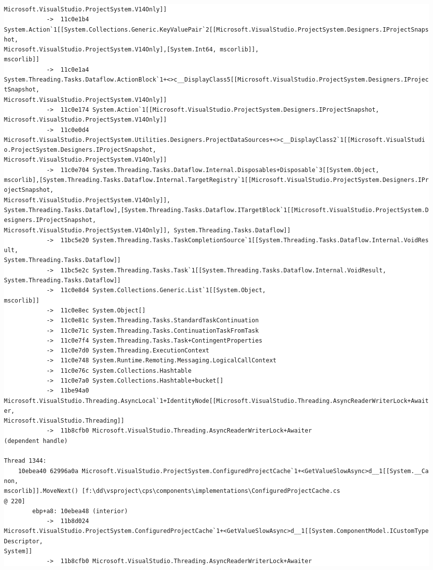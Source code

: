     Microsoft.VisualStudio.ProjectSystem.V14Only]]
                ->  11c0e1b4
    System.Action`1[[System.Collections.Generic.KeyValuePair`2[[Microsoft.VisualStudio.ProjectSystem.Designers.IProjectSnapshot,
    Microsoft.VisualStudio.ProjectSystem.V14Only],[System.Int64, mscorlib]],
    mscorlib]]
                ->  11c0e1a4
    System.Threading.Tasks.Dataflow.ActionBlock`1+<>c__DisplayClass5[[Microsoft.VisualStudio.ProjectSystem.Designers.IProjectSnapshot,
    Microsoft.VisualStudio.ProjectSystem.V14Only]]
                ->  11c0e174 System.Action`1[[Microsoft.VisualStudio.ProjectSystem.Designers.IProjectSnapshot,
    Microsoft.VisualStudio.ProjectSystem.V14Only]]
                ->  11c0e0d4
    Microsoft.VisualStudio.ProjectSystem.Utilities.Designers.ProjectDataSources+<>c__DisplayClass2`1[[Microsoft.VisualStudio.ProjectSystem.Designers.IProjectSnapshot,
    Microsoft.VisualStudio.ProjectSystem.V14Only]]
                ->  11c0e704 System.Threading.Tasks.Dataflow.Internal.Disposables+Disposable`3[[System.Object,
    mscorlib],[System.Threading.Tasks.Dataflow.Internal.TargetRegistry`1[[Microsoft.VisualStudio.ProjectSystem.Designers.IProjectSnapshot,
    Microsoft.VisualStudio.ProjectSystem.V14Only]],
    System.Threading.Tasks.Dataflow],[System.Threading.Tasks.Dataflow.ITargetBlock`1[[Microsoft.VisualStudio.ProjectSystem.Designers.IProjectSnapshot,
    Microsoft.VisualStudio.ProjectSystem.V14Only]], System.Threading.Tasks.Dataflow]]
                ->  11bc5e20 System.Threading.Tasks.TaskCompletionSource`1[[System.Threading.Tasks.Dataflow.Internal.VoidResult,
    System.Threading.Tasks.Dataflow]]
                ->  11bc5e2c System.Threading.Tasks.Task`1[[System.Threading.Tasks.Dataflow.Internal.VoidResult,
    System.Threading.Tasks.Dataflow]]
                ->  11c0e8d4 System.Collections.Generic.List`1[[System.Object,
    mscorlib]]
                ->  11c0e8ec System.Object[]
                ->  11c0e81c System.Threading.Tasks.StandardTaskContinuation
                ->  11c0e71c System.Threading.Tasks.ContinuationTaskFromTask
                ->  11c0e7f4 System.Threading.Tasks.Task+ContingentProperties
                ->  11c0e7d0 System.Threading.ExecutionContext
                ->  11c0e748 System.Runtime.Remoting.Messaging.LogicalCallContext
                ->  11c0e76c System.Collections.Hashtable
                ->  11c0e7a0 System.Collections.Hashtable+bucket[]
                ->  11be94a0
    Microsoft.VisualStudio.Threading.AsyncLocal`1+IdentityNode[[Microsoft.VisualStudio.Threading.AsyncReaderWriterLock+Awaiter,
    Microsoft.VisualStudio.Threading]]
                ->  11b8cfb0 Microsoft.VisualStudio.Threading.AsyncReaderWriterLock+Awaiter
    (dependent handle)

    Thread 1344:
        10ebea40 62996a0a Microsoft.VisualStudio.ProjectSystem.ConfiguredProjectCache`1+<GetValueSlowAsync>d__1[[System.__Canon,
    mscorlib]].MoveNext() [f:\dd\vsproject\cps\components\implementations\ConfiguredProjectCache.cs
    @ 220]
            ebp+a8: 10ebea48 (interior)
                ->  11b8d024
    Microsoft.VisualStudio.ProjectSystem.ConfiguredProjectCache`1+<GetValueSlowAsync>d__1[[System.ComponentModel.ICustomTypeDescriptor,
    System]]
                ->  11b8cfb0 Microsoft.VisualStudio.Threading.AsyncReaderWriterLock+Awaiter
